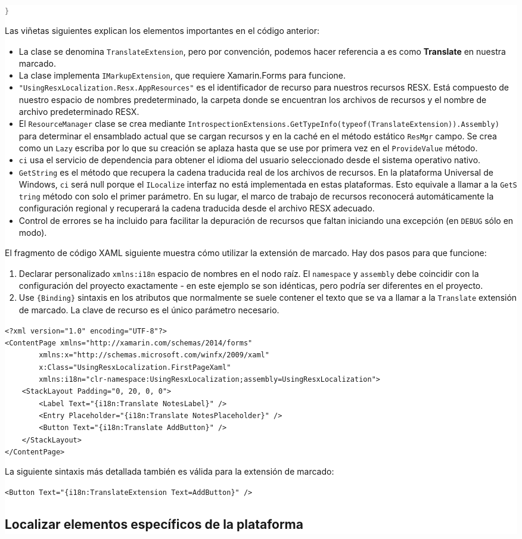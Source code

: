 ```csharp
}
```

Las viñetas siguientes explican los elementos importantes en el código anterior:

* La clase se denomina `TranslateExtension`, pero por convención, podemos hacer referencia a es como **Translate** en nuestra marcado.
* La clase implementa `IMarkupExtension`, que requiere Xamarin.Forms para funcione.
* `"UsingResxLocalization.Resx.AppResources"` es el identificador de recurso para nuestros recursos RESX. Está compuesto de nuestro espacio de nombres predeterminado, la carpeta donde se encuentran los archivos de recursos y el nombre de archivo predeterminado RESX.
* El `ResourceManager` clase se crea mediante `IntrospectionExtensions.GetTypeInfo(typeof(TranslateExtension)).Assembly)` para determinar el ensamblado actual que se cargan recursos y en la caché en el método estático `ResMgr` campo. Se crea como un `Lazy` escriba por lo que su creación se aplaza hasta que se use por primera vez en el `ProvideValue` método.
* `ci` usa el servicio de dependencia para obtener el idioma del usuario seleccionado desde el sistema operativo nativo.
* `GetString` es el método que recupera la cadena traducida real de los archivos de recursos. En la plataforma Universal de Windows, `ci` será null porque el `ILocalize` interfaz no está implementada en estas plataformas. Esto equivale a llamar a la `GetString` método con solo el primer parámetro. En su lugar, el marco de trabajo de recursos reconocerá automáticamente la configuración regional y recuperará la cadena traducida desde el archivo RESX adecuado.
* Control de errores se ha incluido para facilitar la depuración de recursos que faltan iniciando una excepción (en `DEBUG` sólo en modo).

El fragmento de código XAML siguiente muestra cómo utilizar la extensión de marcado. Hay dos pasos para que funcione:

1. Declarar personalizado `xmlns:i18n` espacio de nombres en el nodo raíz. El `namespace` y `assembly` debe coincidir con la configuración del proyecto exactamente - en este ejemplo se son idénticas, pero podría ser diferentes en el proyecto.
2. Use `{Binding}` sintaxis en los atributos que normalmente se suele contener el texto que se va a llamar a la `Translate` extensión de marcado. La clave de recurso es el único parámetro necesario.

```xaml
<?xml version="1.0" encoding="UTF-8"?>
<ContentPage xmlns="http://xamarin.com/schemas/2014/forms"
        xmlns:x="http://schemas.microsoft.com/winfx/2009/xaml"
        x:Class="UsingResxLocalization.FirstPageXaml"
        xmlns:i18n="clr-namespace:UsingResxLocalization;assembly=UsingResxLocalization">
    <StackLayout Padding="0, 20, 0, 0">
        <Label Text="{i18n:Translate NotesLabel}" />
        <Entry Placeholder="{i18n:Translate NotesPlaceholder}" />
        <Button Text="{i18n:Translate AddButton}" />
    </StackLayout>
</ContentPage>
```

La siguiente sintaxis más detallada también es válida para la extensión de marcado:

```xaml
<Button Text="{i18n:TranslateExtension Text=AddButton}" />
```

## <a name="localizing-platform-specific-elements"></a>Localizar elementos específicos de la plataforma
